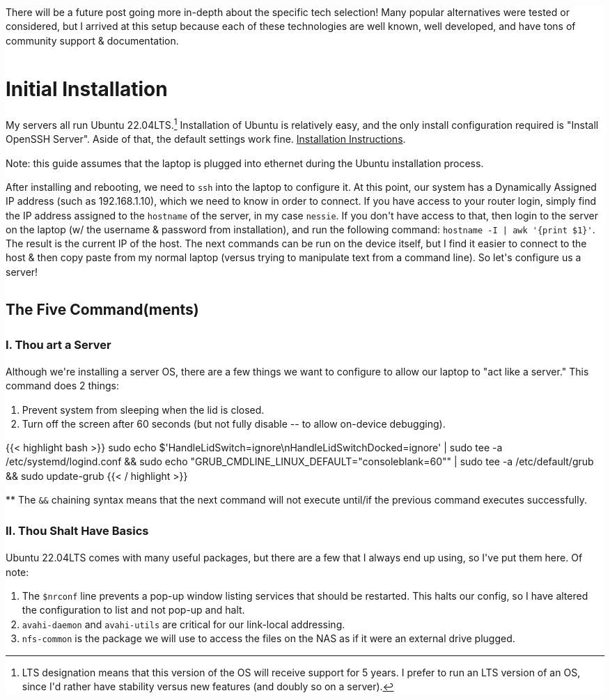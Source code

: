 There will be a future post going more in-depth about the specific tech selection! Many popular alternatives were tested or considered, but I arrived at this setup because each of these technologies are well known, well developed, and have tons of community support & documentation.

# Initial Installation

My servers all run Ubuntu 22.04LTS.[^3] Installation of Ubuntu is relatively easy, and the only install configuration required is "Install OpenSSH Server". Aside of that, the default settings work fine. [Installation Instructions](https://ubuntu.com/tutorials/install-ubuntu-server#1-overview).

Note: this guide assumes that the laptop is plugged into ethernet during the Ubuntu installation process.

After installing and rebooting, we need to `ssh` into the laptop to configure it. At this point, our system has a Dynamically Assigned IP address (such as 192.168.1.10), which we need to know in order to connect. If you have access to your router login, simply find the IP address assigned to the `hostname` of the server, in my case `nessie`. If you don't have access to that, then login to the server on the laptop (w/ the username & password from installation), and run the following command: `hostname -I | awk '{print $1}'`. The result is the current IP of the host. The next commands can be run on the device itself, but I find it easier to connect to the host & then copy paste from my normal laptop (versus trying to manipulate text from a command line). So let's configure us a server!

## The Five Command(ments)

### I. Thou art a Server

Although we're installing a server OS, there are a few things we want to configure to allow our laptop to "act like a server." This command does 2 things:

1. Prevent system from sleeping when the lid is closed.
1. Turn off the screen after 60 seconds (but not fully disable -- to allow on-device debugging).

{{< highlight bash >}}
sudo echo $'HandleLidSwitch=ignore\nHandleLidSwitchDocked=ignore' | sudo tee -a /etc/systemd/logind.conf &&
sudo echo "GRUB_CMDLINE_LINUX_DEFAULT=\"consoleblank=60\"" | sudo tee -a /etc/default/grub &&
sudo update-grub
{{< / highlight >}}

\*\* The `&&` chaining syntax means that the next command will not execute until/if the previous command executes successfully.

### II. Thou Shalt Have Basics

Ubuntu 22.04LTS comes with many useful packages, but there are a few that I always end up using, so I've put them here. Of note:

1. The `$nrconf` line prevents a pop-up window listing services that should be restarted. This halts our config, so I have altered the configuration to list and not pop-up and halt.
1. `avahi-daemon` and `avahi-utils` are critical for our link-local addressing.
1. `nfs-common` is the package we will use to access the files on the NAS as if it were an external drive plugged.


[^1]: I also had an experience with a developer above me that "pushed changes to his local server, but forgot to push the changes to us" around every week or so.
[^2]: I **often** broke my ability to communicate with the server during network configuration and had to run commands on the laptop itself to fix it.
[^3]: LTS designation means that this version of the OS will receive support for 5 years. I prefer to run an LTS version of an OS, since I'd rather have stability versus new features (and doubly so on a server).
[^4]: Containerization is more complex than this, and the security implications of containers is its own discussion, but for most users, the simple understanding works.
[^5]: `ipv4` addresses follow a period deliminated format, such as `192.168.1.1` (typically the router's IP address), but `ipv6` uses colon deliminated addresses, such as `fd12:3456:789a:1::1`. `ipv6` is useful in larger deployments, but unnecessary for most home use.
[^6]: In a DHCP network, typically the router assigns IP addresses to all devices, but these addresses (192.168.1.XX) can change when a device is disconnected/restarted. Static IPs do not change, but usually require more configuration.
[^7]: [Netplan Documentation](https://netplan.readthedocs.io/en/stable/netplan-yaml/)
[^8]: `fstab` is a file that essentially lists all drives and how to connect to them on boot.